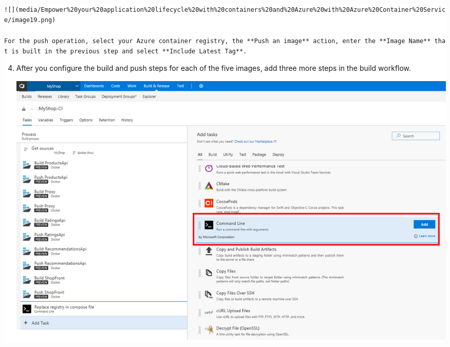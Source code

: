     ![](media/Empower%20your%20application%20lifecycle%20with%20containers%20and%20Azure%20with%20Azure%20Container%20Service/image19.png)

    For the push operation, select your Azure container registry, the **Push an image** action, enter the **Image Name** that is built in the previous step and select **Include Latest Tag**.

4.  After you configure the build and push steps for each of the five images,
    add three more steps in the build workflow.

    ![](media/Empower%20your%20application%20lifecycle%20with%20containers%20and%20Azure%20with%20Azure%20Container%20Service/image20.png)
